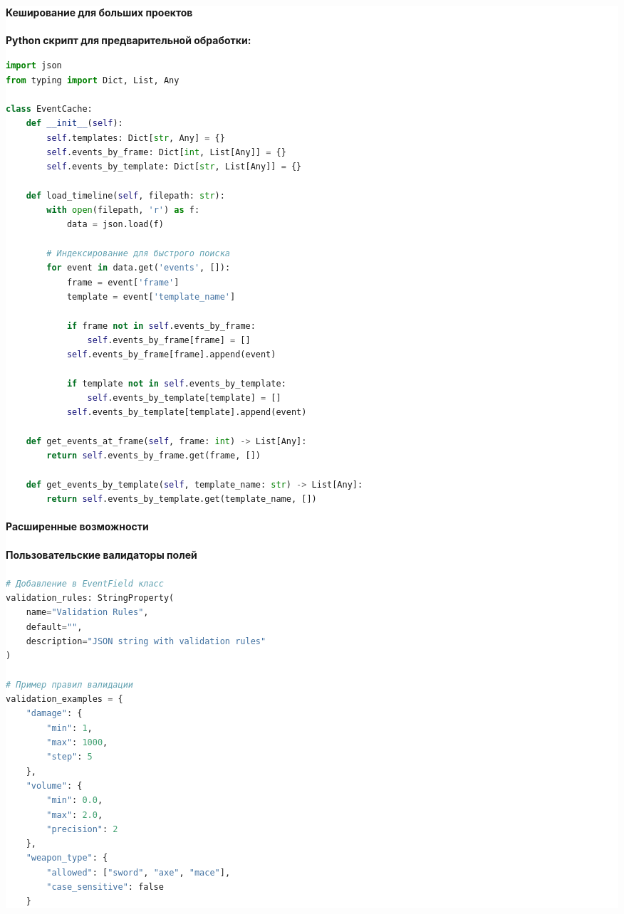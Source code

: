 #### Кеширование для больших проектов

**Python скрипт для предварительной обработки:**
```python
import json
from typing import Dict, List, Any

class EventCache:
    def __init__(self):
        self.templates: Dict[str, Any] = {}
        self.events_by_frame: Dict[int, List[Any]] = {}
        self.events_by_template: Dict[str, List[Any]] = {}

    def load_timeline(self, filepath: str):
        with open(filepath, 'r') as f:
            data = json.load(f)

        # Индексирование для быстрого поиска
        for event in data.get('events', []):
            frame = event['frame']
            template = event['template_name']

            if frame not in self.events_by_frame:
                self.events_by_frame[frame] = []
            self.events_by_frame[frame].append(event)

            if template not in self.events_by_template:
                self.events_by_template[template] = []
            self.events_by_template[template].append(event)

    def get_events_at_frame(self, frame: int) -> List[Any]:
        return self.events_by_frame.get(frame, [])

    def get_events_by_template(self, template_name: str) -> List[Any]:
        return self.events_by_template.get(template_name, [])
```

#### Расширенные возможности

#### Пользовательские валидаторы полей

```python
# Добавление в EventField класс
validation_rules: StringProperty(
    name="Validation Rules",
    default="",
    description="JSON string with validation rules"
)

# Пример правил валидации
validation_examples = {
    "damage": {
        "min": 1,
        "max": 1000,
        "step": 5
    },
    "volume": {
        "min": 0.0,
        "max": 2.0,
        "precision": 2
    },
    "weapon_type": {
        "allowed": ["sword", "axe", "mace"],
        "case_sensitive": false
    }
```